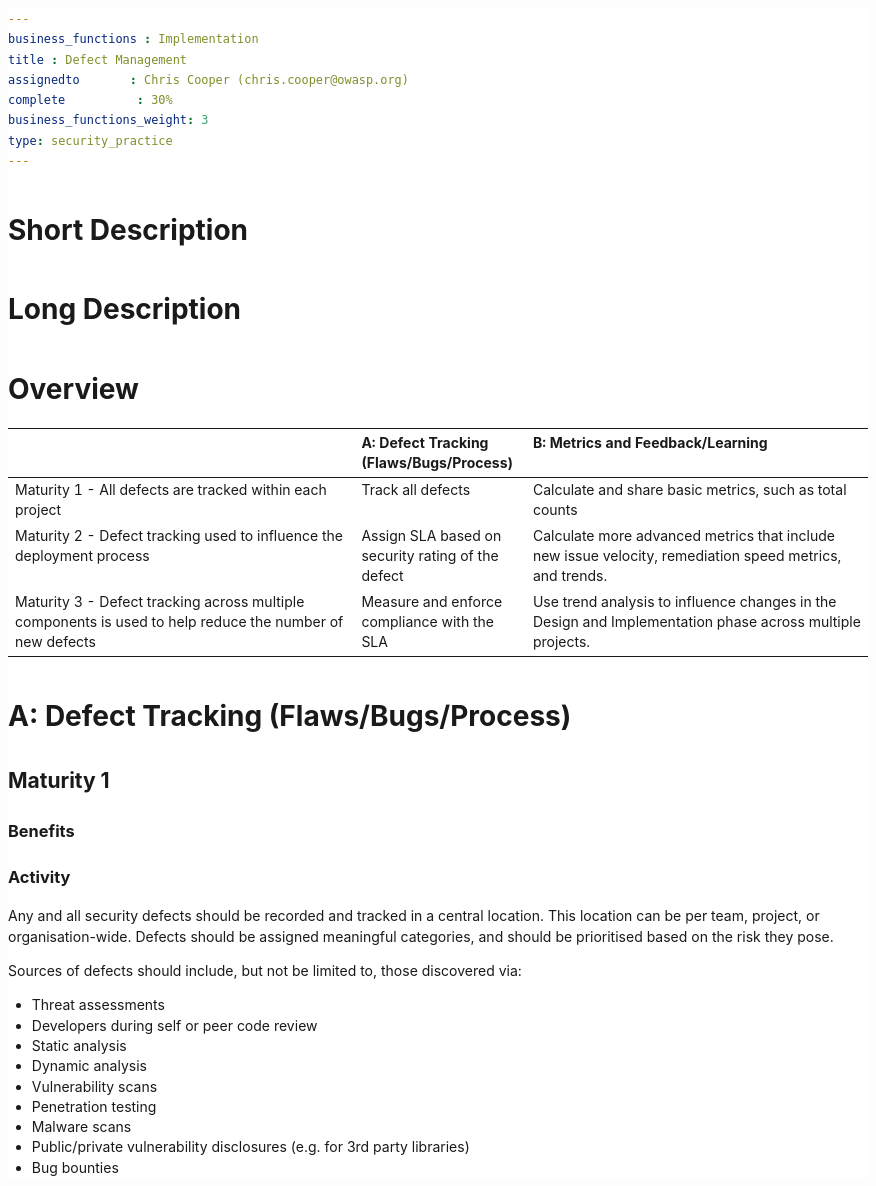 ```yaml
---
business_functions : Implementation
title : Defect Management
assignedto       : Chris Cooper (chris.cooper@owasp.org)
complete          : 30%
business_functions_weight: 3
type: security_practice
---
```


# Short Description

# Long Description

# Overview

|                                                              | A: Defect Tracking (Flaws/Bugs/Process)           | B: Metrics and Feedback/Learning                             |
| :----------------------------------------------------------- | :------------------------------------------------ | :----------------------------------------------------------- |
| Maturity 1 - All defects are tracked within each project     | Track all defects                                 | Calculate and share basic metrics, such as total counts      |
| Maturity 2 - Defect tracking used to influence the deployment process | Assign SLA based on security rating of the defect | Calculate more advanced metrics that include new issue velocity, remediation speed metrics, and trends. |
| Maturity 3 - Defect tracking across multiple components is used to help reduce the number of new defects | Measure and enforce compliance with the SLA       | Use trend analysis to influence changes in the Design and Implementation phase across multiple projects. |


# A: Defect Tracking (Flaws/Bugs/Process)

## Maturity 1
### Benefits
### Activity
Any and all security defects should be recorded and tracked in a central location. This location can be per team, project, or organisation-wide. Defects should be assigned meaningful categories, and should be prioritised based on the risk they pose.

Sources of defects should include, but not be limited to, those discovered via:

- Threat assessments
- Developers during self or peer code review
- Static analysis
- Dynamic analysis
- Vulnerability scans
- Penetration testing
- Malware scans
- Public/private vulnerability disclosures (e.g. for 3rd party libraries)
- Bug bounties
